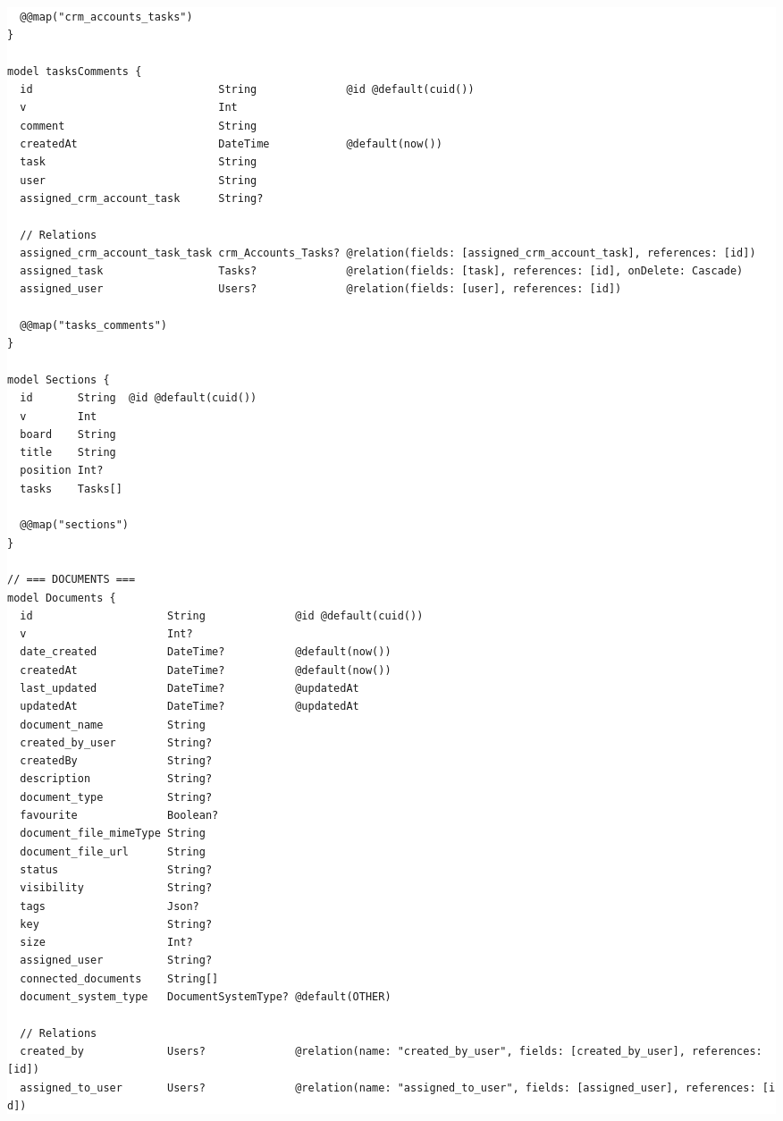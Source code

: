 ```prisma
  @@map("crm_accounts_tasks")
}

model tasksComments {
  id                             String              @id @default(cuid())
  v                              Int
  comment                        String
  createdAt                      DateTime            @default(now())
  task                           String
  user                           String
  assigned_crm_account_task      String?
  
  // Relations
  assigned_crm_account_task_task crm_Accounts_Tasks? @relation(fields: [assigned_crm_account_task], references: [id])
  assigned_task                  Tasks?              @relation(fields: [task], references: [id], onDelete: Cascade)
  assigned_user                  Users?              @relation(fields: [user], references: [id])
  
  @@map("tasks_comments")
}

model Sections {
  id       String  @id @default(cuid())
  v        Int
  board    String
  title    String
  position Int?
  tasks    Tasks[]
  
  @@map("sections")
}

// === DOCUMENTS ===
model Documents {
  id                     String              @id @default(cuid())
  v                      Int?
  date_created           DateTime?           @default(now())
  createdAt              DateTime?           @default(now())
  last_updated           DateTime?           @updatedAt
  updatedAt              DateTime?           @updatedAt
  document_name          String
  created_by_user        String?
  createdBy              String?
  description            String?
  document_type          String?
  favourite              Boolean?
  document_file_mimeType String
  document_file_url      String
  status                 String?
  visibility             String?
  tags                   Json?
  key                    String?
  size                   Int?
  assigned_user          String?
  connected_documents    String[]
  document_system_type   DocumentSystemType? @default(OTHER)
  
  // Relations
  created_by             Users?              @relation(name: "created_by_user", fields: [created_by_user], references: [id])
  assigned_to_user       Users?              @relation(name: "assigned_to_user", fields: [assigned_user], references: [id])
```